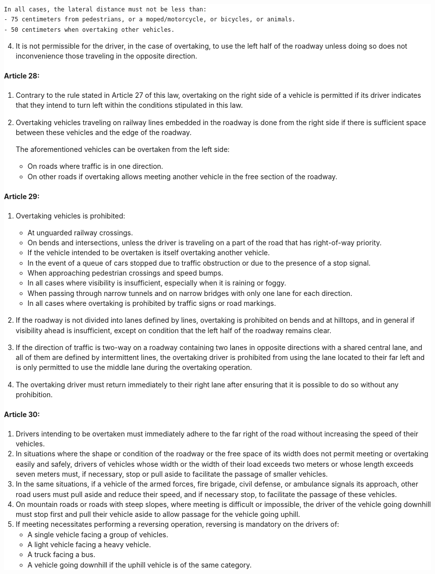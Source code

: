     In all cases, the lateral distance must not be less than:
    - 75 centimeters from pedestrians, or a moped/motorcycle, or bicycles, or animals.
    - 50 centimeters when overtaking other vehicles.

4. It is not permissible for the driver, in the case of overtaking, to use the left half of the roadway unless doing so does not inconvenience those traveling in the opposite direction.

#### Article 28:

1. Contrary to the rule stated in Article 27 of this law, overtaking on the right side of a vehicle is permitted if its driver indicates that they intend to turn left within the conditions stipulated in this law.
2. Overtaking vehicles traveling on railway lines embedded in the roadway is done from the right side if there is sufficient space between these vehicles and the edge of the roadway.

    The aforementioned vehicles can be overtaken from the left side:
    - On roads where traffic is in one direction.
    - On other roads if overtaking allows meeting another vehicle in the free section of the roadway.

#### Article 29:

1. Overtaking vehicles is prohibited:
    - At unguarded railway crossings.
    - On bends and intersections, unless the driver is traveling on a part of the road that has right-of-way priority.
    - If the vehicle intended to be overtaken is itself overtaking another vehicle.
    - In the event of a queue of cars stopped due to traffic obstruction or due to the presence of a stop signal.
    - When approaching pedestrian crossings and speed bumps.
    - In all cases where visibility is insufficient, especially when it is raining or foggy.
    - When passing through narrow tunnels and on narrow bridges with only one lane for each direction.
    - In all cases where overtaking is prohibited by traffic signs or road markings.

2. If the roadway is not divided into lanes defined by lines, overtaking is prohibited on bends and at hilltops, and in general if visibility ahead is insufficient, except on condition that the left half of the roadway remains clear.
3. If the direction of traffic is two-way on a roadway containing two lanes in opposite directions with a shared central lane, and all of them are defined by intermittent lines, the overtaking driver is prohibited from using the lane located to their far left and is only permitted to use the middle lane during the overtaking operation.
4. The overtaking driver must return immediately to their right lane after ensuring that it is possible to do so without any prohibition.

#### Article 30:

1. Drivers intending to be overtaken must immediately adhere to the far right of the road without increasing the speed of their vehicles.
2. In situations where the shape or condition of the roadway or the free space of its width does not permit meeting or overtaking easily and safely, drivers of vehicles whose width or the width of their load exceeds two meters or whose length exceeds seven meters must, if necessary, stop or pull aside to facilitate the passage of smaller vehicles.
3. In the same situations, if a vehicle of the armed forces, fire brigade, civil defense, or ambulance signals its approach, other road users must pull aside and reduce their speed, and if necessary stop, to facilitate the passage of these vehicles.
4. On mountain roads or roads with steep slopes, where meeting is difficult or impossible, the driver of the vehicle going downhill must stop first and pull their vehicle aside to allow passage for the vehicle going uphill.
5. If meeting necessitates performing a reversing operation, reversing is mandatory on the drivers of:
    - A single vehicle facing a group of vehicles.
    - A light vehicle facing a heavy vehicle.
    - A truck facing a bus.
    - A vehicle going downhill if the uphill vehicle is of the same category.
